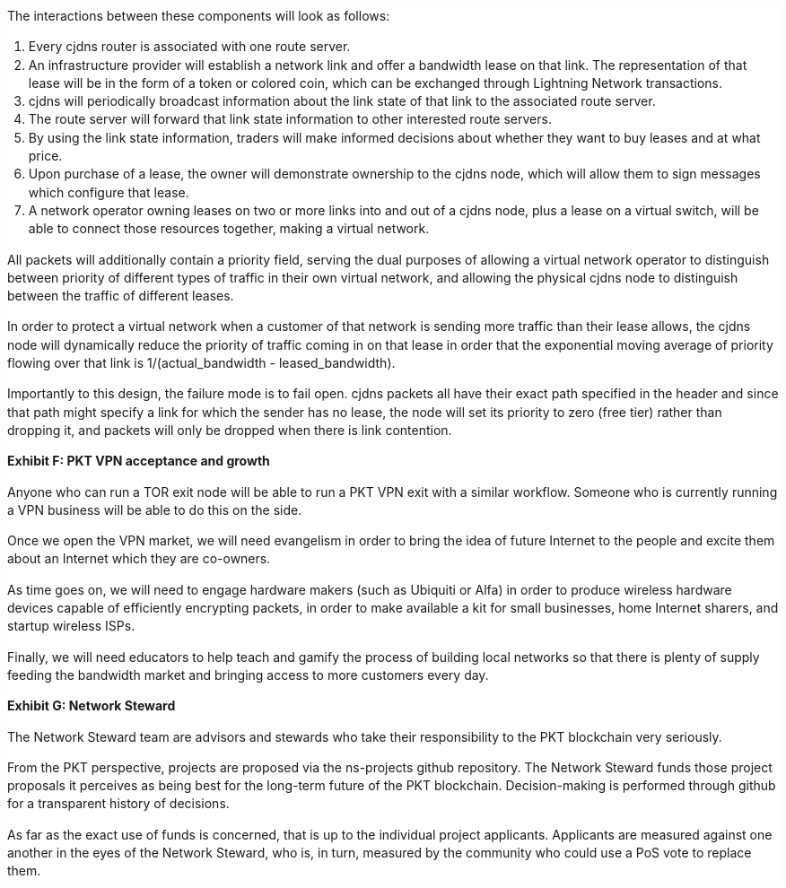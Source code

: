 The interactions between these components will look as follows:

1. Every cjdns router is associated with one route server.
2. An infrastructure provider will establish a network link and offer a bandwidth lease on that link. The representation of that lease will be in the form of a token or colored coin, which can be exchanged through Lightning Network transactions.
3. cjdns will periodically broadcast information about the link state of that link to the associated route server.
4. The route server will forward that link state information to other interested route servers.
5. By using the link state information, traders will make informed decisions about whether they want to buy leases and at what price.
6. Upon purchase of a lease, the owner will demonstrate ownership to the cjdns node, which will allow them to sign messages which configure that lease.
7. A network operator owning leases on two or more links into and out of a cjdns node, plus a lease on a virtual switch, will be able to connect those resources together, making a virtual network.

All packets will additionally contain a priority field, serving the dual purposes of allowing a virtual network operator to distinguish between priority of different types of traffic in their own virtual network, and allowing the physical cjdns node to distinguish between the traffic of different leases.

In order to protect a virtual network when a customer of that network is sending more traffic than their lease allows, the cjdns node will dynamically reduce the priority of traffic coming in on that lease in order that the exponential moving average of priority flowing over that link is 1/(actual\_bandwidth - leased\_bandwidth).

Importantly to this design, the failure mode is to fail open. cjdns packets all have their exact path specified in the header and since that path might specify a link for which the sender has no lease, the node will set its priority to zero (free tier) rather than dropping it, and packets will only be dropped when there is link contention.

**Exhibit F: PKT VPN acceptance and growth**

Anyone who can run a TOR exit node will be able to run a PKT VPN exit with a similar workflow. Someone who is currently running a VPN business will be able to do this on the side.

Once we open the VPN market, we will need evangelism in order to bring the idea of future Internet to the people and excite them about an Internet which they are co-owners.

As time goes on, we will need to engage hardware makers (such as Ubiquiti or Alfa) in order to produce wireless hardware devices capable of efficiently encrypting packets, in order to make available a kit for small businesses, home Internet sharers, and startup wireless ISPs.

Finally, we will need educators to help teach and gamify the process of building local networks so that there is plenty of supply feeding the bandwidth market and bringing access to more customers every day.

**Exhibit G: Network Steward**

The Network Steward team are advisors and stewards who take their responsibility to the PKT blockchain very seriously.

From the PKT perspective, projects are proposed via the ns-projects github repository. The Network Steward funds those project proposals it perceives as being best for the long-term future of the PKT blockchain. Decision-making is performed through github for a transparent history of decisions.

As far as the exact use of funds is concerned, that is up to the individual project applicants. Applicants are measured against one another in the eyes of the Network Steward, who is, in turn, measured by the community who could use a PoS vote to replace them.
